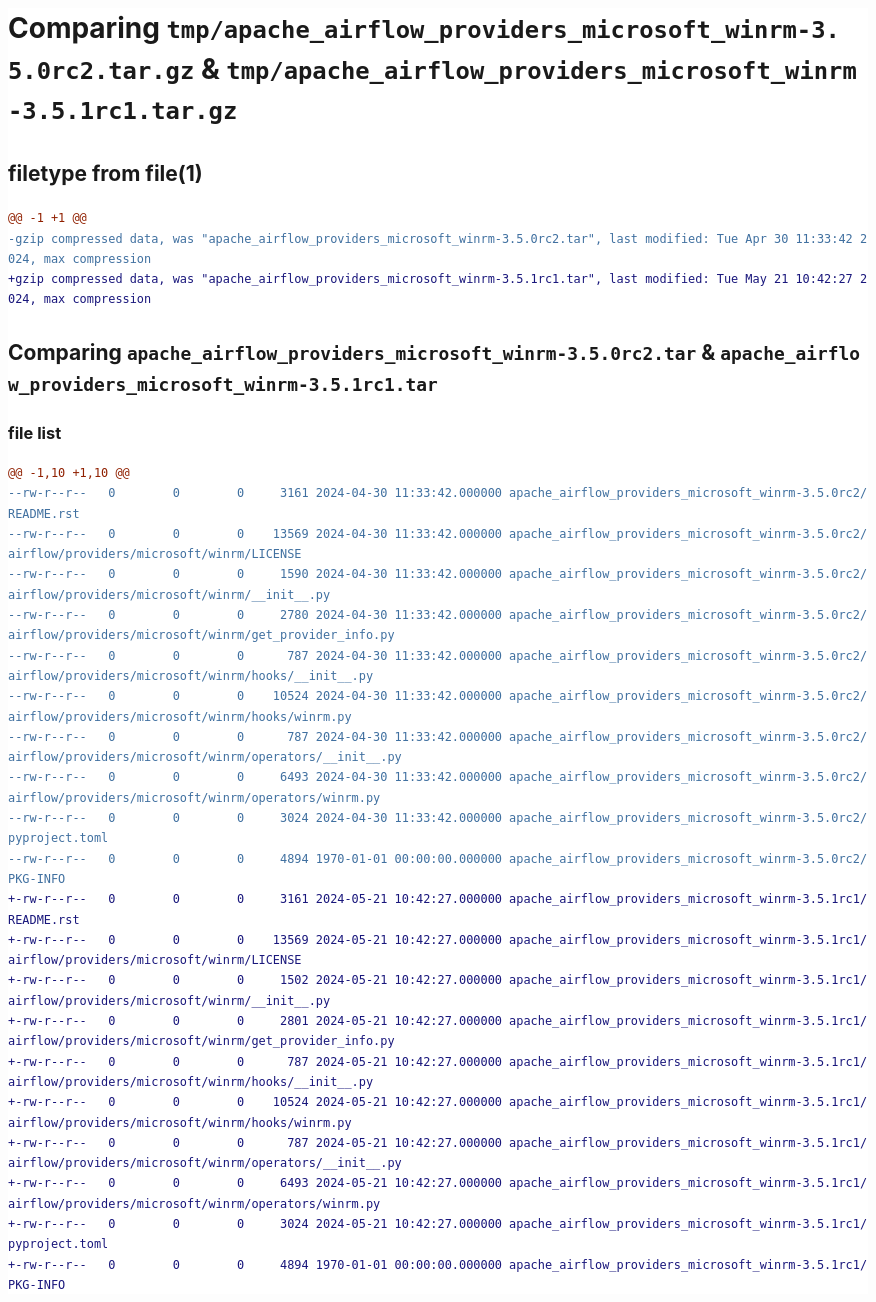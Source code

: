 # Comparing `tmp/apache_airflow_providers_microsoft_winrm-3.5.0rc2.tar.gz` & `tmp/apache_airflow_providers_microsoft_winrm-3.5.1rc1.tar.gz`

## filetype from file(1)

```diff
@@ -1 +1 @@
-gzip compressed data, was "apache_airflow_providers_microsoft_winrm-3.5.0rc2.tar", last modified: Tue Apr 30 11:33:42 2024, max compression
+gzip compressed data, was "apache_airflow_providers_microsoft_winrm-3.5.1rc1.tar", last modified: Tue May 21 10:42:27 2024, max compression
```

## Comparing `apache_airflow_providers_microsoft_winrm-3.5.0rc2.tar` & `apache_airflow_providers_microsoft_winrm-3.5.1rc1.tar`

### file list

```diff
@@ -1,10 +1,10 @@
--rw-r--r--   0        0        0     3161 2024-04-30 11:33:42.000000 apache_airflow_providers_microsoft_winrm-3.5.0rc2/README.rst
--rw-r--r--   0        0        0    13569 2024-04-30 11:33:42.000000 apache_airflow_providers_microsoft_winrm-3.5.0rc2/airflow/providers/microsoft/winrm/LICENSE
--rw-r--r--   0        0        0     1590 2024-04-30 11:33:42.000000 apache_airflow_providers_microsoft_winrm-3.5.0rc2/airflow/providers/microsoft/winrm/__init__.py
--rw-r--r--   0        0        0     2780 2024-04-30 11:33:42.000000 apache_airflow_providers_microsoft_winrm-3.5.0rc2/airflow/providers/microsoft/winrm/get_provider_info.py
--rw-r--r--   0        0        0      787 2024-04-30 11:33:42.000000 apache_airflow_providers_microsoft_winrm-3.5.0rc2/airflow/providers/microsoft/winrm/hooks/__init__.py
--rw-r--r--   0        0        0    10524 2024-04-30 11:33:42.000000 apache_airflow_providers_microsoft_winrm-3.5.0rc2/airflow/providers/microsoft/winrm/hooks/winrm.py
--rw-r--r--   0        0        0      787 2024-04-30 11:33:42.000000 apache_airflow_providers_microsoft_winrm-3.5.0rc2/airflow/providers/microsoft/winrm/operators/__init__.py
--rw-r--r--   0        0        0     6493 2024-04-30 11:33:42.000000 apache_airflow_providers_microsoft_winrm-3.5.0rc2/airflow/providers/microsoft/winrm/operators/winrm.py
--rw-r--r--   0        0        0     3024 2024-04-30 11:33:42.000000 apache_airflow_providers_microsoft_winrm-3.5.0rc2/pyproject.toml
--rw-r--r--   0        0        0     4894 1970-01-01 00:00:00.000000 apache_airflow_providers_microsoft_winrm-3.5.0rc2/PKG-INFO
+-rw-r--r--   0        0        0     3161 2024-05-21 10:42:27.000000 apache_airflow_providers_microsoft_winrm-3.5.1rc1/README.rst
+-rw-r--r--   0        0        0    13569 2024-05-21 10:42:27.000000 apache_airflow_providers_microsoft_winrm-3.5.1rc1/airflow/providers/microsoft/winrm/LICENSE
+-rw-r--r--   0        0        0     1502 2024-05-21 10:42:27.000000 apache_airflow_providers_microsoft_winrm-3.5.1rc1/airflow/providers/microsoft/winrm/__init__.py
+-rw-r--r--   0        0        0     2801 2024-05-21 10:42:27.000000 apache_airflow_providers_microsoft_winrm-3.5.1rc1/airflow/providers/microsoft/winrm/get_provider_info.py
+-rw-r--r--   0        0        0      787 2024-05-21 10:42:27.000000 apache_airflow_providers_microsoft_winrm-3.5.1rc1/airflow/providers/microsoft/winrm/hooks/__init__.py
+-rw-r--r--   0        0        0    10524 2024-05-21 10:42:27.000000 apache_airflow_providers_microsoft_winrm-3.5.1rc1/airflow/providers/microsoft/winrm/hooks/winrm.py
+-rw-r--r--   0        0        0      787 2024-05-21 10:42:27.000000 apache_airflow_providers_microsoft_winrm-3.5.1rc1/airflow/providers/microsoft/winrm/operators/__init__.py
+-rw-r--r--   0        0        0     6493 2024-05-21 10:42:27.000000 apache_airflow_providers_microsoft_winrm-3.5.1rc1/airflow/providers/microsoft/winrm/operators/winrm.py
+-rw-r--r--   0        0        0     3024 2024-05-21 10:42:27.000000 apache_airflow_providers_microsoft_winrm-3.5.1rc1/pyproject.toml
+-rw-r--r--   0        0        0     4894 1970-01-01 00:00:00.000000 apache_airflow_providers_microsoft_winrm-3.5.1rc1/PKG-INFO
```